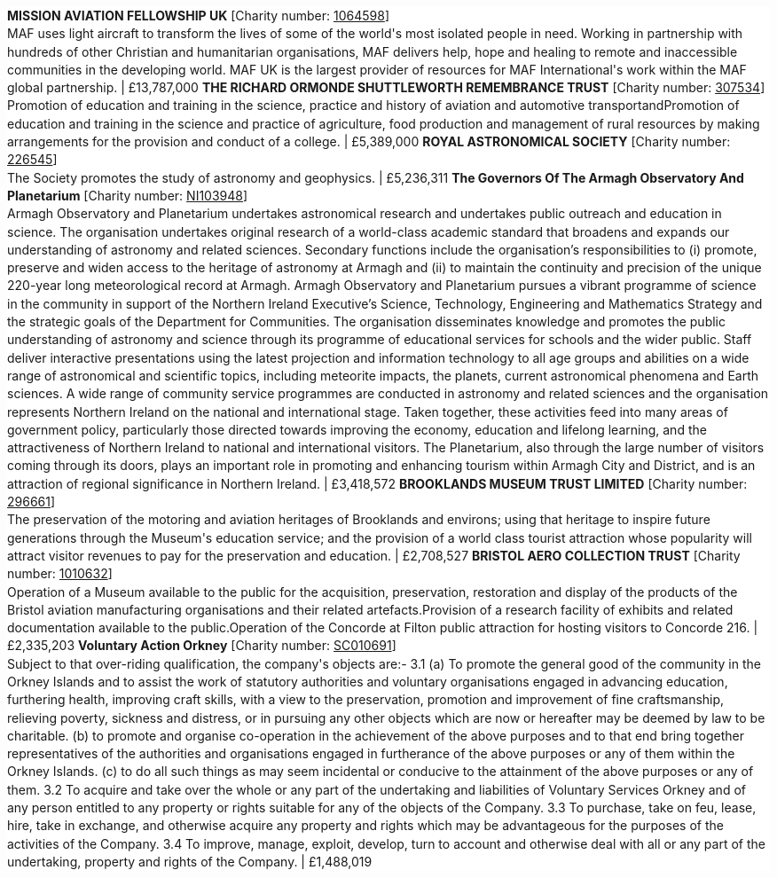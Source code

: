 <strong>MISSION AVIATION FELLOWSHIP UK</strong> [Charity number: [1064598](https://findthatcharity.uk/orgid/GB-CHC-1064598)]<br>MAF uses light aircraft to transform the lives of some of the world's most isolated people in need. Working in partnership with hundreds of other Christian and humanitarian organisations, MAF delivers help, hope and healing to remote and inaccessible communities in the developing world.   MAF UK is the largest provider of resources for MAF International's work within the MAF global partnership. | £13,787,000
<strong>THE RICHARD ORMONDE SHUTTLEWORTH REMEMBRANCE TRUST</strong> [Charity number: [307534](https://findthatcharity.uk/orgid/GB-CHC-307534)]<br>Promotion of education and training in the science, practice and history of aviation and automotive transportandPromotion of education and training in the science and practice of agriculture, food production and management of rural resources by making arrangements for the provision and conduct of a college. | £5,389,000
<strong>ROYAL ASTRONOMICAL SOCIETY</strong> [Charity number: [226545](https://findthatcharity.uk/orgid/GB-CHC-226545)]<br>The Society promotes the study of astronomy and geophysics. | £5,236,311
<strong>The Governors Of The Armagh Observatory And Planetarium</strong> [Charity number: [NI103948](https://findthatcharity.uk/orgid/GB-NIC-103948)]<br>Armagh Observatory and Planetarium undertakes astronomical research and undertakes public outreach and education in science. The organisation undertakes original research of a world-class academic standard that broadens and expands our understanding of astronomy and related sciences. Secondary functions include the organisation’s responsibilities to (i) promote, preserve and widen access to the heritage of astronomy at Armagh and (ii) to maintain the continuity and precision of the unique 220-year long meteorological record at Armagh. Armagh Observatory and Planetarium pursues a vibrant programme of science in the community in support of the Northern Ireland Executive’s Science, Technology, Engineering and Mathematics Strategy and the strategic goals of the Department for Communities. The organisation disseminates knowledge and promotes the public understanding of astronomy and science through its programme of educational services for schools and the wider public. Staff deliver interactive presentations using the latest projection and information technology to all age groups and abilities on a wide range of astronomical and scientific topics, including meteorite impacts, the planets, current astronomical phenomena and Earth sciences. A wide range of community service programmes are conducted in astronomy and related sciences and the organisation represents Northern Ireland on the national and international stage. Taken together, these activities feed into many areas of government policy, particularly those directed towards improving the economy, education and lifelong learning, and the attractiveness of Northern Ireland to national and international visitors. The Planetarium, also through the large number of visitors coming through its doors, plays an important role in promoting and enhancing tourism within Armagh City and District, and is an attraction of regional significance in Northern Ireland. | £3,418,572
<strong>BROOKLANDS MUSEUM TRUST LIMITED</strong> [Charity number: [296661](https://findthatcharity.uk/orgid/GB-CHC-296661)]<br>The preservation of the motoring and aviation heritages of Brooklands and environs; using that heritage to inspire future generations through the Museum's education service; and the provision of a world class tourist attraction whose popularity will attract visitor revenues to pay for the preservation and education. | £2,708,527
<strong>BRISTOL AERO COLLECTION TRUST</strong> [Charity number: [1010632](https://findthatcharity.uk/orgid/GB-CHC-1010632)]<br>Operation of a Museum available to the public for the acquisition, preservation, restoration and display of the products of the Bristol aviation manufacturing organisations and their related artefacts.Provision of a research facility of exhibits and related documentation available to the public.Operation of the Concorde at Filton public attraction for hosting visitors to Concorde 216. | £2,335,203
<strong>Voluntary Action Orkney</strong> [Charity number: [SC010691](https://findthatcharity.uk/orgid/GB-SC-SC010691)]<br>Subject to that over-riding qualification, the company's objects are:- 3.1 (a) To promote the general good of the community in the Orkney Islands and to assist the work of statutory authorities and voluntary organisations engaged in advancing education, furthering health, improving craft skills, with a view to the preservation, promotion and improvement of fine craftsmanship, relieving poverty, sickness and distress, or in pursuing any other objects which are now or hereafter may be deemed by law to be charitable. (b) to promote and organise co-operation in the achievement of the above purposes and to that end bring together representatives of the authorities and organisations engaged in furtherance of the above purposes or any of them within the Orkney Islands. (c) to do all such things as may seem incidental or conducive to the attainment of the above purposes or any of them. 3.2 To acquire and take over the whole or any part of the undertaking and liabilities of Voluntary Services Orkney and of any person entitled to any property or rights suitable for any of the objects of the Company. 3.3 To purchase, take on feu, lease, hire, take in exchange, and otherwise acquire any property and rights which may be advantageous for the purposes of the activities of the Company. 3.4 To improve, manage, exploit, develop, turn to account and otherwise deal with all or any part of the undertaking, property and rights of the Company. | £1,488,019
